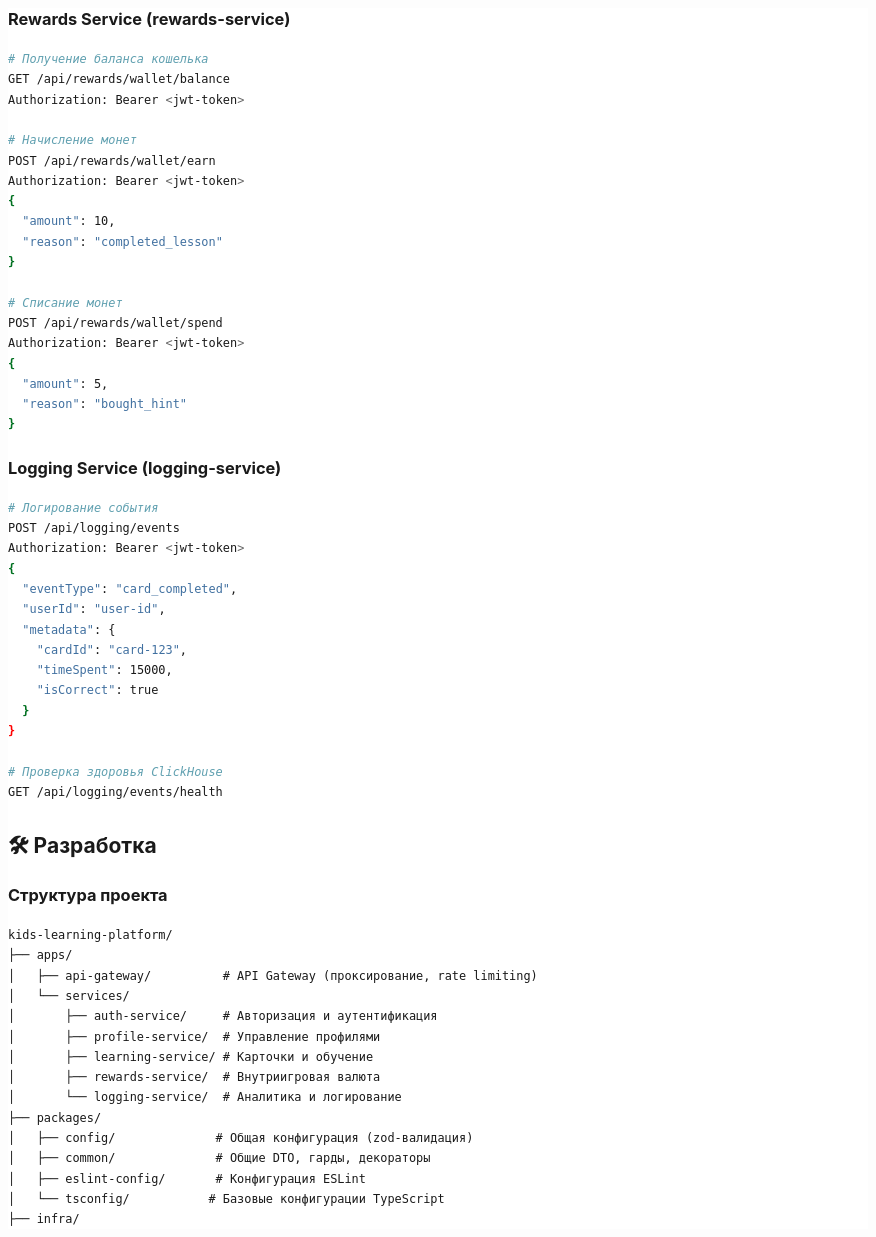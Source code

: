 ### Rewards Service (rewards-service)

```bash
# Получение баланса кошелька
GET /api/rewards/wallet/balance
Authorization: Bearer <jwt-token>

# Начисление монет
POST /api/rewards/wallet/earn
Authorization: Bearer <jwt-token>
{
  "amount": 10,
  "reason": "completed_lesson"
}

# Списание монет
POST /api/rewards/wallet/spend
Authorization: Bearer <jwt-token>
{
  "amount": 5,
  "reason": "bought_hint"
}
```

### Logging Service (logging-service)

```bash
# Логирование события
POST /api/logging/events
Authorization: Bearer <jwt-token>
{
  "eventType": "card_completed",
  "userId": "user-id",
  "metadata": {
    "cardId": "card-123",
    "timeSpent": 15000,
    "isCorrect": true
  }
}

# Проверка здоровья ClickHouse
GET /api/logging/events/health
```

## 🛠️ Разработка

### Структура проекта

```
kids-learning-platform/
├── apps/
│   ├── api-gateway/          # API Gateway (проксирование, rate limiting)
│   └── services/
│       ├── auth-service/     # Авторизация и аутентификация
│       ├── profile-service/  # Управление профилями
│       ├── learning-service/ # Карточки и обучение
│       ├── rewards-service/  # Внутриигровая валюта
│       └── logging-service/  # Аналитика и логирование
├── packages/
│   ├── config/              # Общая конфигурация (zod-валидация)
│   ├── common/              # Общие DTO, гарды, декораторы
│   ├── eslint-config/       # Конфигурация ESLint
│   └── tsconfig/           # Базовые конфигурации TypeScript
├── infra/
```